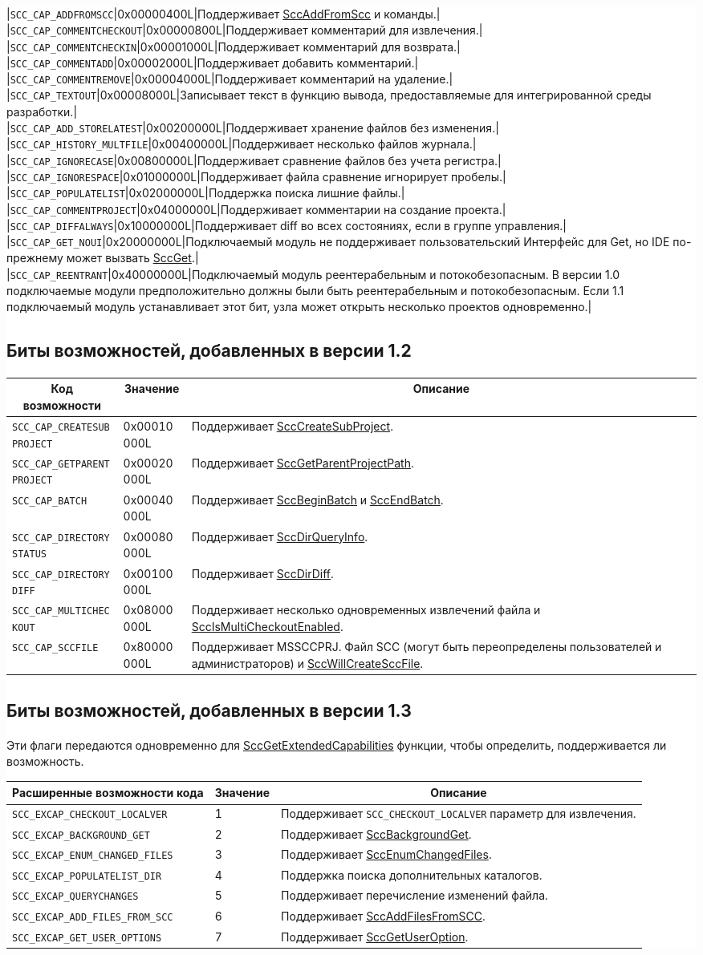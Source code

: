 |`SCC_CAP_ADDFROMSCC`|0x00000400L|Поддерживает [SccAddFromScc](../extensibility/sccaddfromscc-function.md) и команды.|  
|`SCC_CAP_COMMENTCHECKOUT`|0x00000800L|Поддерживает комментарий для извлечения.|  
|`SCC_CAP_COMMENTCHECKIN`|0x00001000L|Поддерживает комментарий для возврата.|  
|`SCC_CAP_COMMENTADD`|0x00002000L|Поддерживает добавить комментарий.|  
|`SCC_CAP_COMMENTREMOVE`|0x00004000L|Поддерживает комментарий на удаление.|  
|`SCC_CAP_TEXTOUT`|0x00008000L|Записывает текст в функцию вывода, предоставляемые для интегрированной среды разработки.|  
|`SCC_CAP_ADD_STORELATEST`|0x00200000L|Поддерживает хранение файлов без изменения.|  
|`SCC_CAP_HISTORY_MULTFILE`|0x00400000L|Поддерживает несколько файлов журнала.|  
|`SCC_CAP_IGNORECASE`|0x00800000L|Поддерживает сравнение файлов без учета регистра.|  
|`SCC_CAP_IGNORESPACE`|0x01000000L|Поддерживает файла сравнение игнорирует пробелы.|  
|`SCC_CAP_POPULATELIST`|0x02000000L|Поддержка поиска лишние файлы.|  
|`SCC_CAP_COMMENTPROJECT`|0x04000000L|Поддерживает комментарии на создание проекта.|  
|`SCC_CAP_DIFFALWAYS`|0x10000000L|Поддерживает diff во всех состояниях, если в группе управления.|  
|`SCC_CAP_GET_NOUI`|0x20000000L|Подключаемый модуль не поддерживает пользовательский Интерфейс для Get, но IDE по-прежнему может вызвать [SccGet](../extensibility/sccget-function.md).|  
|`SCC_CAP_REENTRANT`|0x40000000L|Подключаемый модуль реентерабельным и потокобезопасным. В версии 1.0 подключаемые модули предположительно должны были быть реентерабельным и потокобезопасным. Если 1.1 подключаемый модуль устанавливает этот бит, узла может открыть несколько проектов одновременно.|  
  
## <a name="capability-bits-added-in-version-12"></a>Биты возможностей, добавленных в версии 1.2  
  
|Код возможности|Значение|Описание|  
|---------------------|-----------|-----------------|  
|`SCC_CAP_CREATESUBPROJECT`|0x00010000L|Поддерживает [SccCreateSubProject](../extensibility/scccreatesubproject-function.md).|  
|`SCC_CAP_GETPARENTPROJECT`|0x00020000L|Поддерживает [SccGetParentProjectPath](../extensibility/sccgetparentprojectpath-function.md).|  
|`SCC_CAP_BATCH`|0x00040000L|Поддерживает [SccBeginBatch](../extensibility/sccbeginbatch-function.md) и [SccEndBatch](../extensibility/sccendbatch-function.md).|  
|`SCC_CAP_DIRECTORYSTATUS`|0x00080000L|Поддерживает [SccDirQueryInfo](../extensibility/sccdirqueryinfo-function.md).|  
|`SCC_CAP_DIRECTORYDIFF`|0x00100000L|Поддерживает [SccDirDiff](../extensibility/sccdirdiff-function.md).|  
|`SCC_CAP_MULTICHECKOUT`|0x08000000L|Поддерживает несколько одновременных извлечений файла и [SccIsMultiCheckoutEnabled](../extensibility/sccismulticheckoutenabled-function.md).|  
|`SCC_CAP_SCCFILE`|0x80000000L|Поддерживает MSSCCPRJ. Файл SCC (могут быть переопределены пользователей и администраторов) и [SccWillCreateSccFile](../extensibility/sccwillcreatesccfile-function.md).|  
  
## <a name="capability-bits-added-in-version-13"></a>Биты возможностей, добавленных в версии 1.3  
 Эти флаги передаются одновременно для [SccGetExtendedCapabilities](../extensibility/sccgetextendedcapabilities-function.md) функции, чтобы определить, поддерживается ли возможность.  
  
|Расширенные возможности кода|Значение|Описание|  
|------------------------------|-----------|-----------------|  
|`SCC_EXCAP_CHECKOUT_LOCALVER`|1|Поддерживает `SCC_CHECKOUT_LOCALVER` параметр для извлечения.|  
|`SCC_EXCAP_BACKGROUND_GET`|2|Поддерживает [SccBackgroundGet](../extensibility/sccbackgroundget-function.md).|  
|`SCC_EXCAP_ENUM_CHANGED_FILES`|3|Поддерживает [SccEnumChangedFiles](../extensibility/sccenumchangedfiles-function.md).|  
|`SCC_EXCAP_POPULATELIST_DIR`|4|Поддержка поиска дополнительных каталогов.|  
|`SCC_EXCAP_QUERYCHANGES`|5|Поддерживает перечисление изменений файла.|  
|`SCC_EXCAP_ADD_FILES_FROM_SCC`|6|Поддерживает [SccAddFilesFromSCC](../extensibility/sccaddfilesfromscc-function.md).|  
|`SCC_EXCAP_GET_USER_OPTIONS`|7|Поддерживает [SccGetUserOption](../extensibility/sccgetuseroption-function.md).|  
